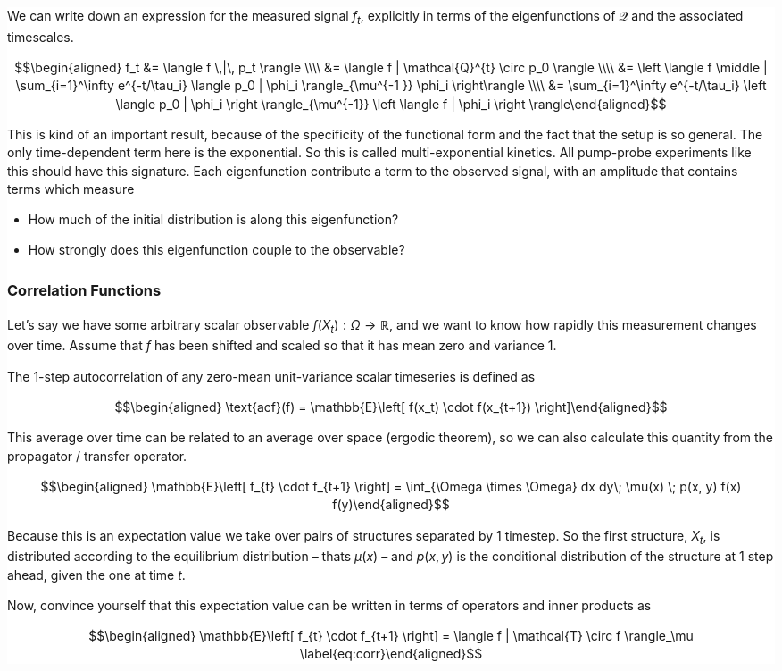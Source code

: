 We can write down an expression for the measured signal $f_t$,
explicitly in terms of the eigenfunctions of $\mathcal{Q}$ and the
associated timescales.

$$\begin{aligned}
f_t &= \langle f \,|\, p_t \rangle \\\\
&= \langle f | \mathcal{Q}^{t} \circ p_0 \rangle \\\\
&= \left \langle f \middle | \sum_{i=1}^\infty e^{-t/\tau_i} \langle p_0 | \phi_i \rangle_{\mu^{-1 }} \phi_i  \right\rangle \\\\
&= \sum_{i=1}^\infty e^{-t/\tau_i}  \left \langle p_0 | \phi_i \right \rangle_{\mu^{-1}} \left \langle f | \phi_i \right \rangle\end{aligned}$$

This is kind of an important result, because of the specificity of the
functional form and the fact that the setup is so general. The only
time-dependent term here is the exponential. So this is called
multi-exponential kinetics. All pump-probe experiments like this should
have this signature. Each eigenfunction contribute a term to the
observed signal, with an amplitude that contains terms which measure

-   How much of the initial distribution is along this eigenfunction?

-   How strongly does this eigenfunction couple to the observable?

### Correlation Functions

Let’s say we have some arbitrary scalar observable
$f(X_t) : \Omega \rightarrow \mathbb{R}$, and we want to know how
rapidly this measurement changes over time. Assume that $f$ has been
shifted and scaled so that it has mean zero and variance 1.

The 1-step autocorrelation of any zero-mean unit-variance scalar
timeseries is defined as

$$\begin{aligned}
\text{acf}(f) = \mathbb{E}\left[ f(x_t) \cdot f(x_{t+1}) \right]\end{aligned}$$

This average over time can be related to an average over space (ergodic
theorem), so we can also calculate this quantity from the propagator /
transfer operator.

$$\begin{aligned}
\mathbb{E}\left[ f_{t} \cdot f_{t+1} \right] = \int_{\Omega \times \Omega} dx dy\; \mu(x) \; p(x, y) f(x) f(y)\end{aligned}$$

Because this is an expectation value we take over pairs of structures
separated by 1 timestep. So the first structure, $X_t$, is distributed
according to the equilibrium distribution – thats $\mu(x)$ – and
$p(x,y)$ is the conditional distribution of the structure at 1 step
ahead, given the one at time $t$.

Now, convince yourself that this expectation value can be written in
terms of operators and inner products as

$$\begin{aligned}
\mathbb{E}\left[ f_{t} \cdot f_{t+1} \right]  = \langle f | \mathcal{T} \circ f \rangle_\mu \label{eq:corr}\end{aligned}$$
